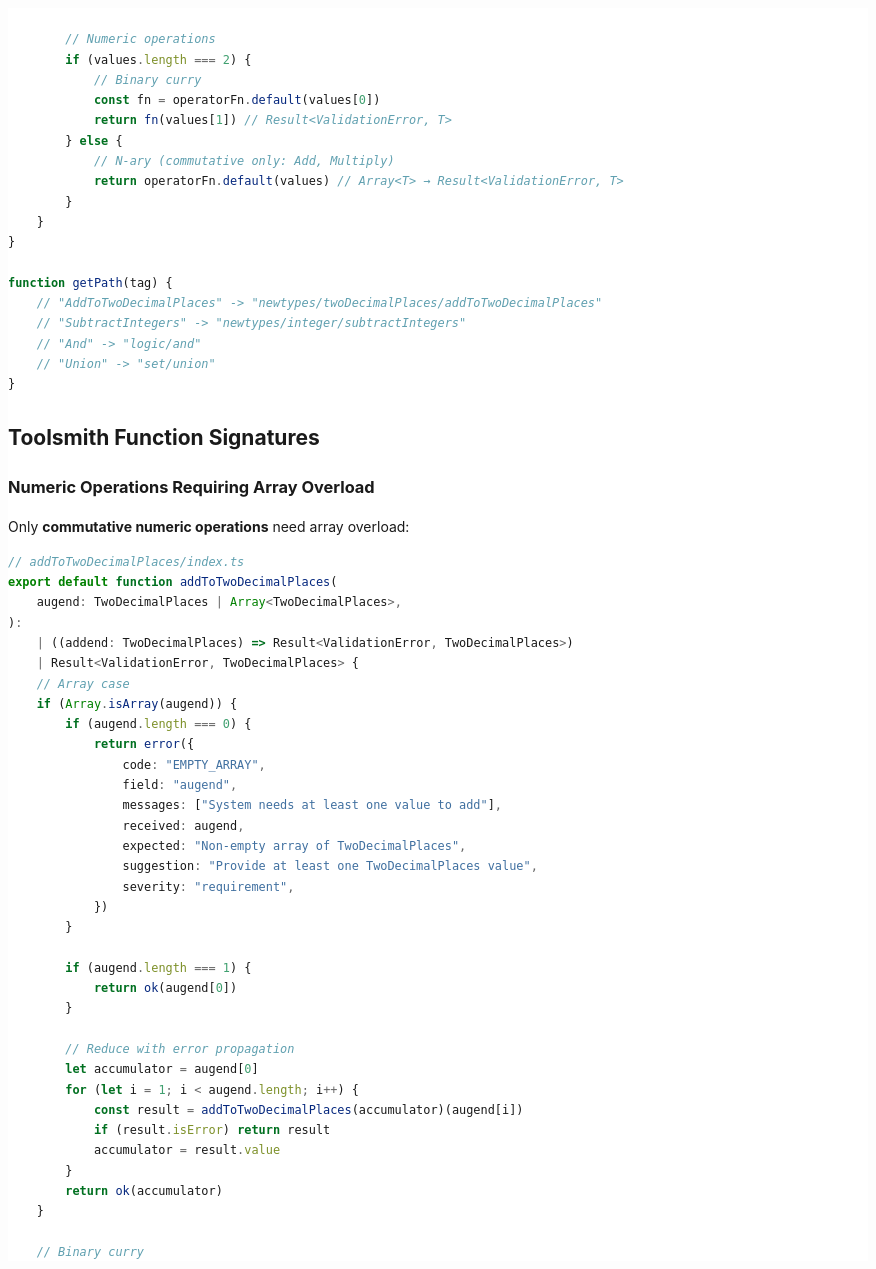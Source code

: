 ```typescript

		// Numeric operations
		if (values.length === 2) {
			// Binary curry
			const fn = operatorFn.default(values[0])
			return fn(values[1]) // Result<ValidationError, T>
		} else {
			// N-ary (commutative only: Add, Multiply)
			return operatorFn.default(values) // Array<T> → Result<ValidationError, T>
		}
	}
}

function getPath(tag) {
	// "AddToTwoDecimalPlaces" -> "newtypes/twoDecimalPlaces/addToTwoDecimalPlaces"
	// "SubtractIntegers" -> "newtypes/integer/subtractIntegers"
	// "And" -> "logic/and"
	// "Union" -> "set/union"
}
```

## Toolsmith Function Signatures

### Numeric Operations Requiring Array Overload

Only **commutative numeric operations** need array overload:

```typescript
// addToTwoDecimalPlaces/index.ts
export default function addToTwoDecimalPlaces(
	augend: TwoDecimalPlaces | Array<TwoDecimalPlaces>,
):
	| ((addend: TwoDecimalPlaces) => Result<ValidationError, TwoDecimalPlaces>)
	| Result<ValidationError, TwoDecimalPlaces> {
	// Array case
	if (Array.isArray(augend)) {
		if (augend.length === 0) {
			return error({
				code: "EMPTY_ARRAY",
				field: "augend",
				messages: ["System needs at least one value to add"],
				received: augend,
				expected: "Non-empty array of TwoDecimalPlaces",
				suggestion: "Provide at least one TwoDecimalPlaces value",
				severity: "requirement",
			})
		}

		if (augend.length === 1) {
			return ok(augend[0])
		}

		// Reduce with error propagation
		let accumulator = augend[0]
		for (let i = 1; i < augend.length; i++) {
			const result = addToTwoDecimalPlaces(accumulator)(augend[i])
			if (result.isError) return result
			accumulator = result.value
		}
		return ok(accumulator)
	}

	// Binary curry
```